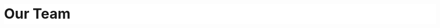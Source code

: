 # Our Team

<style>
.team-grid {
  display: grid;
  grid-template-columns: repeat(auto-fit, minmax(280px, 1fr));
  gap: 2rem;
  margin: 2rem 0;
}

.member-card {
  background: #f8f9fa;
  border-radius: 12px;
  padding: 1.5rem;
  text-align: center;
  box-shadow: 0 2px 8px rgba(0, 0, 0, 0.1);
  transition: transform 0.3s ease, box-shadow 0.3s ease;
}

.member-card:hover {
  transform: translateY(-5px);
  box-shadow: 0 4px 16px rgba(0, 0, 0, 0.15);
}

.member-avatar {
  width: 150px;
  height: 150px;
  margin: 0 auto 1rem;
  border-radius: 8px;
  overflow: hidden;
  border: 3px solid #e9ecef;
  background: #f8f9fa;
}

.member-avatar img {
  width: 100%;
  height: 100%;
  object-fit: cover;
  object-position: center 25%;
}

.member-placeholder {
  background: linear-gradient(135deg, #667eea 0%, #764ba2 100%);
  display: flex;
  align-items: center;
  justify-content: center;
  color: white;
  font-size: 2rem;
  font-weight: bold;
  width: 100%;
  height: 100%;
  border-radius: 4px;
}
